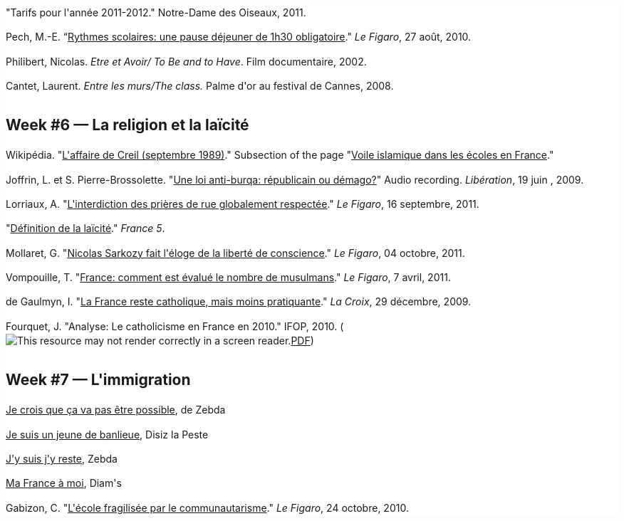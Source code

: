 "Tarifs pour l'année 2011-2012." Notre-Dame des Oiseaux, 2011.

Pech, M.-E. “[Rythmes scolaires: une pause déjeuner de 1h30 obligatoire](http://www.lefigaro.fr/actualite-france/2010/08/26/01016-20100826ARTFIG00636-rythmes-scolaires-une-pause-dejeuner-de-1h30-obligatoire.php)." _Le Figaro_, 27 août, 2010.

Philibert, Nicolas. _Etre et Avoir/ To Be and to Have_. Film documentaire, 2002.

Cantet, Laurent. _Entre les murs/The class._ Palme d'or au festival de Cannes, 2008.

Week #6 — La religion et la laïcité
-----------------------------------

Wikipédia. "[L'affaire de Creil (septembre 1989)](http://fr.wikipedia.org/wiki/Voile_islamique_dans_les_%C3%A9coles_en_France#L.27affaire_de_Creil_.28septembre_1989.29)." Subsection of the page "[Voile islamique dans les écoles en France](http://fr.wikipedia.org/wiki/Voile_islamique_dans_les_écoles_en_France)."

Joffrin, L. et S. Pierre-Brossolette. "[Une loi anti-burqa: républicain ou démago?](http://www.liberation.fr/politiques/06011042-une-loi-anti-burqa-republicain-ou-demago)" Audio recording. _Libération_, 19 juin , 2009.

Lorriaux, A. "[L'interdiction des prières de rue globalement respectée](http://www.lefigaro.fr/actualite-france/2011/09/16/01016-20110916ARTFIG00610-l-interdiction-des-prieres-de-rue-globalement-respectee.php)." _Le Figaro_, 16 septembre, 2011.

"[Définition de la laïcité](http://web.archive.org/web/20090427184515/http:/www.france5.fr/actu_societe/W00137/9/102193.cfm)." _France 5_.

Mollaret, G. "[Nicolas Sarkozy fait l'éloge de la liberté de conscience](http://www.lefigaro.fr/politique/2011/10/04/01002-20111004ARTFIG00506-nicolas-sarkozy-fait-l-eloge-de-la-liberte-de-conscience.php)." _Le Figaro_, 04 octobre, 2011.

Vompouille, T. "[France: comment est évalué le nombre de musulmans](http://www.lefigaro.fr/actualite-france/2011/04/05/01016-20110405ARTFIG00599-france-comment-est-evalue-le-nombre-de-musulmans.php)." _Le Figaro_, 7 avril, 2011.

de Gaulmyn, I. "[La France reste catholique, mais moins pratiquante](http://www.la-croix.com/Religion/S-informer/Actualite/La-France-reste-catholique-mais-moins-pratiquante-_NG_-2009-12-29-570979)." _La Croix_, 29 décembre, 2009.

Fourquet, J. "Analyse: Le catholicisme en France en 2010." IFOP, 2010. (![This resource may not render correctly in a screen reader.](/images/inacessible.gif)[PDF](http://www.ifop.com/media/pressdocument/238-1-document_file.pdf))

Week #7 — L'immigration
-----------------------

[Je crois que ça va pas être possible](http://musique.ados.fr/Zebda/Je-Crois-Que-Ca-Va-Pas-Etre-Possible-t1710.html), de Zebda

[Je suis un jeune de banlieue](http://musique.ados.fr/Disiz/videos/disiz-la-peste-jeune-de-banlieue.html), Disiz la Peste

[J'y suis j'y reste](http://musique.ados.fr/Zebda/J-Y-Suis-J-Y-Reste-t13464.html), Zebda

[Ma France à moi](http://musique.ados.fr/Diam-S/Ma-France-A-Moi-t42452.html), Diam's

Gabizon, C. "[L'école fragilisée par le communautarisme](http://www.lefigaro.fr/actualite-france/2010/10/24/01016-20101024ARTFIG00139-l-ecole-fragilisee-par-le-communautarisme.php)." _Le Figaro_, 24 octobre, 2010.
